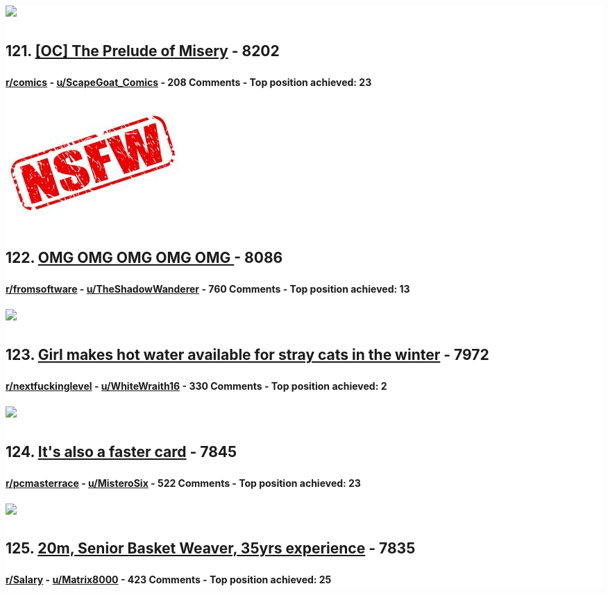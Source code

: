 <a href="https://i.redd.it/8ehthiab9d6e1.png"><img src="image"></img></a>

## 121. [[OC] The Prelude of Misery](http://reddit.com/r/comics/comments/1hcagcr/oc_the_prelude_of_misery/) - 8202
#### [r/comics](http://reddit.com/r/comics) - [u/ScapeGoat_Comics](http://reddit.com/u/ScapeGoat_Comics) - 208 Comments - Top position achieved: 23

<a href="https://www.reddit.com/gallery/1hcagcr"><img src="https://github.com/mgerb/top-of-reddit/raw/master/nsfw.jpg"></img></a>

## 122. [OMG OMG OMG OMG OMG ](http://reddit.com/r/fromsoftware/comments/1hd0trx/omg_omg_omg_omg_omg/) - 8086
#### [r/fromsoftware](http://reddit.com/r/fromsoftware) - [u/TheShadowWanderer](http://reddit.com/u/TheShadowWanderer) - 760 Comments - Top position achieved: 13

<a href="https://i.redd.it/qm8hnx9bpi6e1.png"><img src="image"></img></a>

## 123. [Girl makes hot water available for stray cats in the winter](http://reddit.com/r/nextfuckinglevel/comments/1hcghkk/girl_makes_hot_water_available_for_stray_cats_in/) - 7972
#### [r/nextfuckinglevel](http://reddit.com/r/nextfuckinglevel) - [u/WhiteWraith16](http://reddit.com/u/WhiteWraith16) - 330 Comments - Top position achieved: 2

<a href="https://v.redd.it/80iw5u1cmd6e1"><img src="https://external-preview.redd.it/NWNrOTc4dWJtZDZlMZ3d4CQKfL08hMkeqb1pwyxhEtHL5y9F7A7XFC0uB3H5.png?width=140&amp;height=140&amp;crop=140:140,smart&amp;format=jpg&amp;v=enabled&amp;lthumb=true&amp;s=4a1f7b6254fde3bafb3f2cf429ac9b23d664df10"></img></a>

## 124. [It's also a faster card](http://reddit.com/r/pcmasterrace/comments/1hct2zh/its_also_a_faster_card/) - 7845
#### [r/pcmasterrace](http://reddit.com/r/pcmasterrace) - [u/MisteroSix](http://reddit.com/u/MisteroSix) - 522 Comments - Top position achieved: 23

<a href="https://i.redd.it/5yca9dmayg6e1.jpeg"><img src="https://b.thumbs.redditmedia.com/s-XBLzTf8GzyXDPOptIEi-mfzoFNwaG1fXDXmpn-ZKA.jpg"></img></a>

## 125. [20m, Senior Basket Weaver, 35yrs experience](http://reddit.com/r/Salary/comments/1hco4u0/20m_senior_basket_weaver_35yrs_experience/) - 7835
#### [r/Salary](http://reddit.com/r/Salary) - [u/Matrix8000](http://reddit.com/u/Matrix8000) - 423 Comments - Top position achieved: 25
